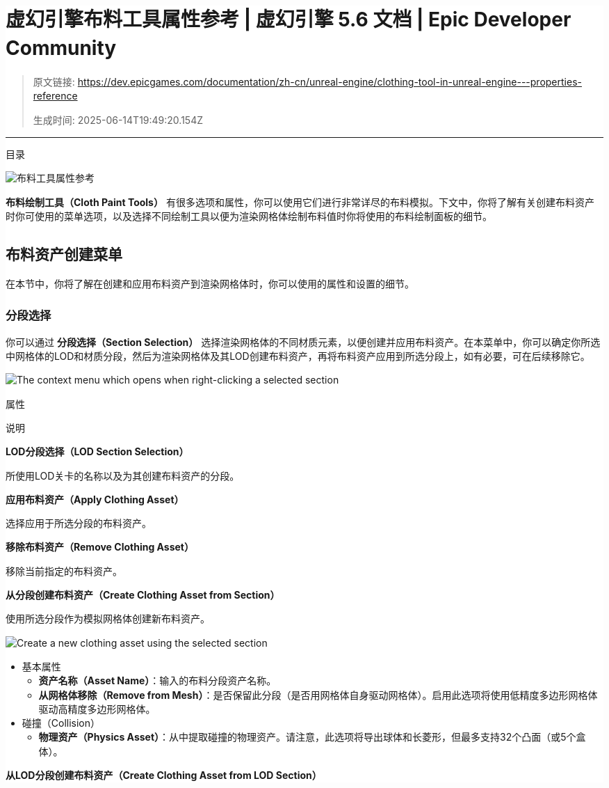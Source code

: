 # 虚幻引擎布料工具属性参考 | 虚幻引擎 5.6 文档 | Epic Developer Community

> 原文链接: https://dev.epicgames.com/documentation/zh-cn/unreal-engine/clothing-tool-in-unreal-engine---properties-reference
> 
> 生成时间: 2025-06-14T19:49:20.154Z

---

目录

![布料工具属性参考](https://dev.epicgames.com/community/api/documentation/image/ea89ba95-ecde-43bb-bd3c-c59ba9462ebb?resizing_type=fill&width=1920&height=335)

**布料绘制工具（Cloth Paint Tools）** 有很多选项和属性，你可以使用它们进行非常详尽的布料模拟。下文中，你将了解有关创建布料资产时你可使用的菜单选项，以及选择不同绘制工具以便为渲染网格体绘制布料值时你将使用的布料绘制面板的细节。

## 布料资产创建菜单

在本节中，你将了解在创建和应用布料资产到渲染网格体时，你可以使用的属性和设置的细节。

### 分段选择

你可以通过 **分段选择（Section Selection）** 选择渲染网格体的不同材质元素，以便创建并应用布料资产。在本菜单中，你可以确定你所选中网格体的LOD和材质分段，然后为渲染网格体及其LOD创建布料资产，再将布料资产应用到所选分段上，如有必要，可在后续移除它。

![The context menu which opens when right-clicking a selected section](https://d1iv7db44yhgxn.cloudfront.net/documentation/images/8264d684-a986-48fa-83ef-1cce111b050b/section-selection-context-menu-properties.png)

属性

说明

**LOD分段选择（LOD Section Selection）**

所使用LOD关卡的名称以及为其创建布料资产的分段。

**应用布料资产（Apply Clothing Asset）**

选择应用于所选分段的布料资产。

**移除布料资产（Remove Clothing Asset）**

移除当前指定的布料资产。

**从分段创建布料资产（Create Clothing Asset from Section）**

使用所选分段作为模拟网格体创建新布料资产。

![Create a new clothing asset using the selected section](https://d1iv7db44yhgxn.cloudfront.net/documentation/images/c3fe9554-fb99-47ad-90c9-61ef730a7462/create-cloth-section.png)

-   基本属性
    -   **资产名称（Asset Name）**：输入的布料分段资产名称。
    -   **从网格体移除（Remove from Mesh）**：是否保留此分段（是否用网格体自身驱动网格体）。启用此选项将使用低精度多边形网格体驱动高精度多边形网格体。
-   碰撞（Collision）
    -   **物理资产（Physics Asset）**：从中提取碰撞的物理资产。请注意，此选项将导出球体和长菱形，但最多支持32个凸面（或5个盒体）。

**从LOD分段创建布料资产（Create Clothing Asset from LOD Section）**
